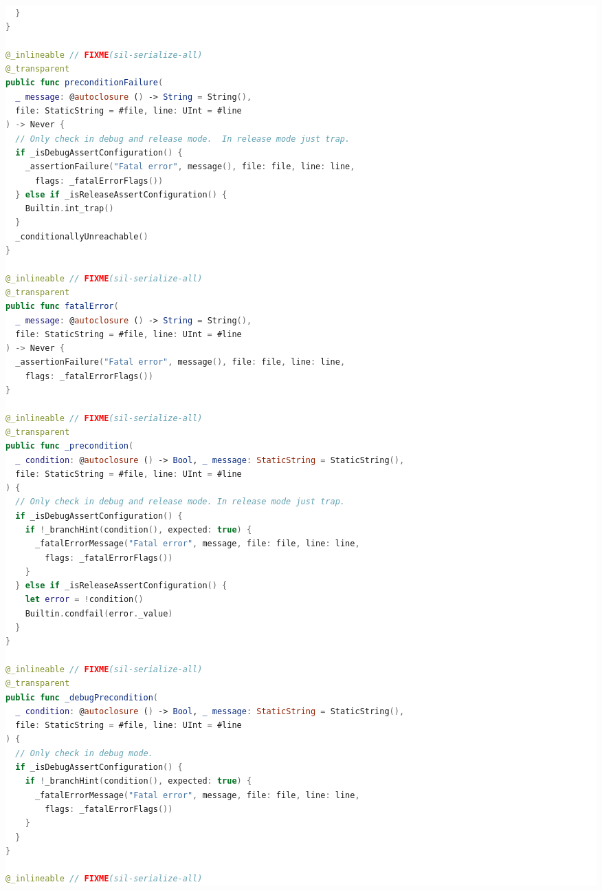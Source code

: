 ```Swift
  }
}

@_inlineable // FIXME(sil-serialize-all)
@_transparent
public func preconditionFailure(
  _ message: @autoclosure () -> String = String(),
  file: StaticString = #file, line: UInt = #line
) -> Never {
  // Only check in debug and release mode.  In release mode just trap.
  if _isDebugAssertConfiguration() {
    _assertionFailure("Fatal error", message(), file: file, line: line,
      flags: _fatalErrorFlags())
  } else if _isReleaseAssertConfiguration() {
    Builtin.int_trap()
  }
  _conditionallyUnreachable()
}

@_inlineable // FIXME(sil-serialize-all)
@_transparent
public func fatalError(
  _ message: @autoclosure () -> String = String(),
  file: StaticString = #file, line: UInt = #line
) -> Never {
  _assertionFailure("Fatal error", message(), file: file, line: line,
    flags: _fatalErrorFlags())
}

@_inlineable // FIXME(sil-serialize-all)
@_transparent
public func _precondition(
  _ condition: @autoclosure () -> Bool, _ message: StaticString = StaticString(),
  file: StaticString = #file, line: UInt = #line
) {
  // Only check in debug and release mode. In release mode just trap.
  if _isDebugAssertConfiguration() {
    if !_branchHint(condition(), expected: true) {
      _fatalErrorMessage("Fatal error", message, file: file, line: line,
        flags: _fatalErrorFlags())
    }
  } else if _isReleaseAssertConfiguration() {
    let error = !condition()
    Builtin.condfail(error._value)
  }
}

@_inlineable // FIXME(sil-serialize-all)
@_transparent
public func _debugPrecondition(
  _ condition: @autoclosure () -> Bool, _ message: StaticString = StaticString(),
  file: StaticString = #file, line: UInt = #line
) {
  // Only check in debug mode.
  if _isDebugAssertConfiguration() {
    if !_branchHint(condition(), expected: true) {
      _fatalErrorMessage("Fatal error", message, file: file, line: line,
        flags: _fatalErrorFlags())
    }
  }
}

@_inlineable // FIXME(sil-serialize-all)
```